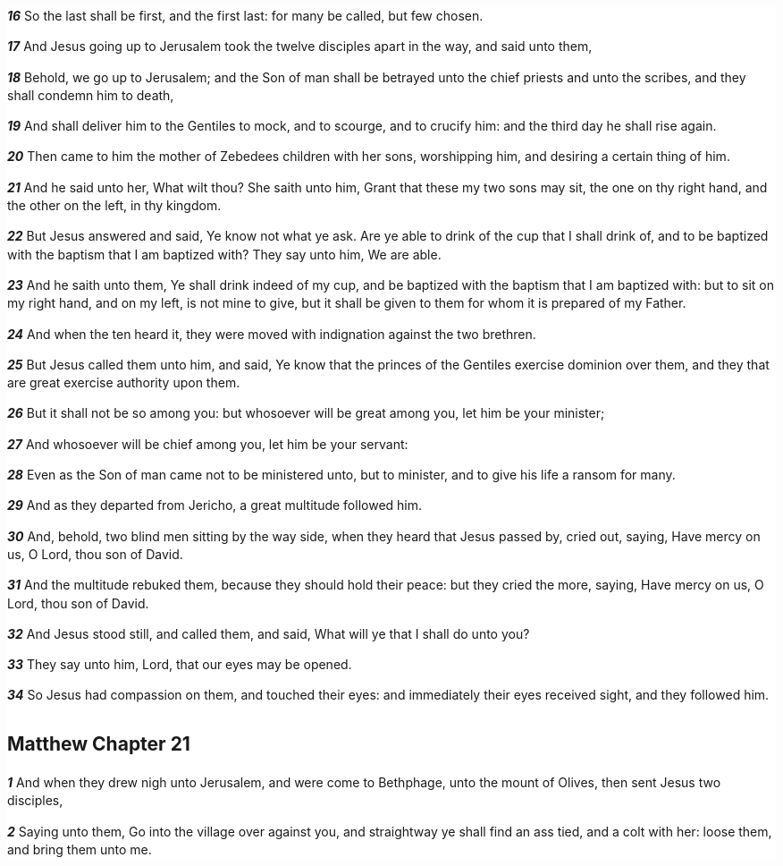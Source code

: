 ***16*** So the last shall be first, and the first last: for many be called, but few chosen.

***17*** And Jesus going up to Jerusalem took the twelve disciples apart in the way, and said unto them,

***18*** Behold, we go up to Jerusalem; and the Son of man shall be betrayed unto the chief priests and unto the scribes, and they shall condemn him to death,

***19*** And shall deliver him to the Gentiles to mock, and to scourge, and to crucify him: and the third day he shall rise again.

***20*** Then came to him the mother of Zebedees children with her sons, worshipping him, and desiring a certain thing of him.

***21*** And he said unto her, What wilt thou? She saith unto him, Grant that these my two sons may sit, the one on thy right hand, and the other on the left, in thy kingdom.

***22*** But Jesus answered and said, Ye know not what ye ask. Are ye able to drink of the cup that I shall drink of, and to be baptized with the baptism that I am baptized with? They say unto him, We are able.

***23*** And he saith unto them, Ye shall drink indeed of my cup, and be baptized with the baptism that I am baptized with: but to sit on my right hand, and on my left, is not mine to give, but it shall be given to them for whom it is prepared of my Father.

***24*** And when the ten heard it, they were moved with indignation against the two brethren.

***25*** But Jesus called them unto him, and said, Ye know that the princes of the Gentiles exercise dominion over them, and they that are great exercise authority upon them.

***26*** But it shall not be so among you: but whosoever will be great among you, let him be your minister;

***27*** And whosoever will be chief among you, let him be your servant:

***28*** Even as the Son of man came not to be ministered unto, but to minister, and to give his life a ransom for many.

***29*** And as they departed from Jericho, a great multitude followed him.

***30*** And, behold, two blind men sitting by the way side, when they heard that Jesus passed by, cried out, saying, Have mercy on us, O Lord, thou son of David.

***31*** And the multitude rebuked them, because they should hold their peace: but they cried the more, saying, Have mercy on us, O Lord, thou son of David.

***32*** And Jesus stood still, and called them, and said, What will ye that I shall do unto you?

***33*** They say unto him, Lord, that our eyes may be opened.

***34*** So Jesus had compassion on them, and touched their eyes: and immediately their eyes received sight, and they followed him.


## Matthew Chapter 21

***1*** And when they drew nigh unto Jerusalem, and were come to Bethphage, unto the mount of Olives, then sent Jesus two disciples,

***2*** Saying unto them, Go into the village over against you, and straightway ye shall find an ass tied, and a colt with her: loose them, and bring them unto me.
